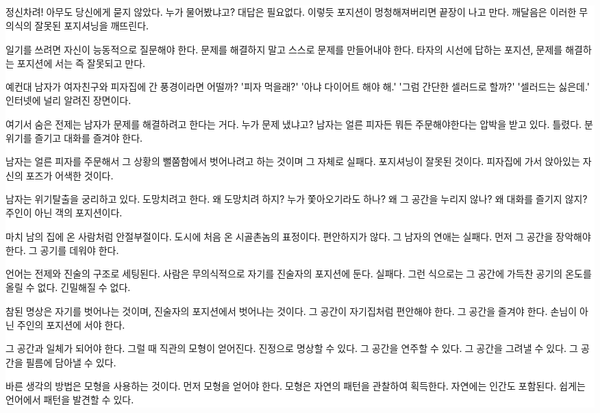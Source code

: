 

정신차려! 아무도 당신에게 묻지 않았다. 누가 물어봤냐고? 대답은 필요없다. 이렇듯 포지션이 멍청해져버리면 끝장이 나고 만다. 깨달음은 이러한 무의식의 잘못된 포지셔닝을 깨뜨린다. 


  


일기를 쓰려면 자신이 능동적으로 질문해야 한다. 문제를 해결하지 말고 스스로 문제를 만들어내야 한다. 타자의 시선에 답하는 포지션, 문제를 해결하는 포지션에 서는 즉 잘못되고 만다.


  


예컨대 남자가 여자친구와 피자집에 간 풍경이라면 어떨까? '피자 먹을래?' '아냐 다이어트 해야 해.' '그럼 간단한 셀러드로 할까?' '셀러드는 싫은데.' 인터넷에 널리 알려진 장면이다. 


  


여기서 숨은 전제는 남자가 문제를 해결하려고 한다는 거다. 누가 문제 냈냐고? 남자는 얼른 피자든 뭐든 주문해야한다는 압박을 받고 있다. 틀렸다. 분위기를 즐기고 대화를 즐겨야 한다.


  


남자는 얼른 피자를 주문해서 그 상황의 뻘쭘함에서 벗어나려고 하는 것이며 그 자체로 실패다. 포지셔닝이 잘못된 것이다. 피자집에 가서 앉아있는 자신의 포즈가 어색한 것이다. 


  


남자는 위기탈출을 궁리하고 있다. 도망치려고 한다. 왜 도망치려 하지? 누가 쫓아오기라도 하나? 왜 그 공간을 누리지 않나? 왜 대화를 즐기지 않지? 주인이 아닌 객의 포지션이다.


  


마치 남의 집에 온 사람처럼 안절부절이다. 도시에 처음 온 시골촌놈의 표정이다. 편안하지가 않다. 그 남자의 연애는 실패다. 먼저 그 공간을 장악해야 한다. 그 공기를 데워야 한다.


  


언어는 전제와 진술의 구조로 세팅된다. 사람은 무의식적으로 자기를 진술자의 포지션에 둔다. 실패다. 그런 식으로는 그 공간에 가득찬 공기의 온도를 올릴 수 없다. 긴밀해질 수 없다. 


  


참된 명상은 자기를 벗어나는 것이며, 진술자의 포지션에서 벗어나는 것이다. 그 공간이 자기집처럼 편안해야 한다. 그 공간을 즐겨야 한다. 손님이 아닌 주인의 포지션에 서야 한다. 


  


그 공간과 일체가 되어야 한다. 그럴 때 직관의 모형이 얻어진다. 진정으로 명상할 수 있다. 그 공간을 연주할 수 있다. 그 공간을 그려낼 수 있다. 그 공간을 필름에 담아낼 수 있다. 


  


바른 생각의 방법은 모형을 사용하는 것이다. 먼저 모형을 얻어야 한다. 모형은 자연의 패턴을 관찰하여 획득한다. 자연에는 인간도 포함된다. 쉽게는 언어에서 패턴을 발견할 수 있다. 


  
